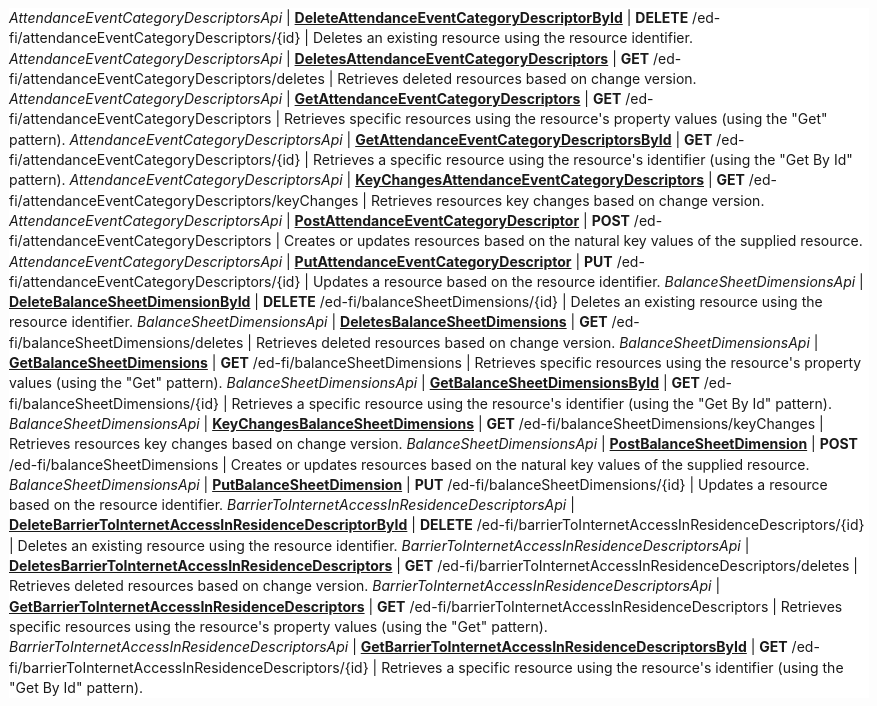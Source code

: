 *AttendanceEventCategoryDescriptorsApi* | [**DeleteAttendanceEventCategoryDescriptorById**](docs/AttendanceEventCategoryDescriptorsApi.md#deleteattendanceeventcategorydescriptorbyid) | **DELETE** /ed-fi/attendanceEventCategoryDescriptors/{id} | Deletes an existing resource using the resource identifier.
*AttendanceEventCategoryDescriptorsApi* | [**DeletesAttendanceEventCategoryDescriptors**](docs/AttendanceEventCategoryDescriptorsApi.md#deletesattendanceeventcategorydescriptors) | **GET** /ed-fi/attendanceEventCategoryDescriptors/deletes | Retrieves deleted resources based on change version.
*AttendanceEventCategoryDescriptorsApi* | [**GetAttendanceEventCategoryDescriptors**](docs/AttendanceEventCategoryDescriptorsApi.md#getattendanceeventcategorydescriptors) | **GET** /ed-fi/attendanceEventCategoryDescriptors | Retrieves specific resources using the resource's property values (using the \"Get\" pattern).
*AttendanceEventCategoryDescriptorsApi* | [**GetAttendanceEventCategoryDescriptorsById**](docs/AttendanceEventCategoryDescriptorsApi.md#getattendanceeventcategorydescriptorsbyid) | **GET** /ed-fi/attendanceEventCategoryDescriptors/{id} | Retrieves a specific resource using the resource's identifier (using the \"Get By Id\" pattern).
*AttendanceEventCategoryDescriptorsApi* | [**KeyChangesAttendanceEventCategoryDescriptors**](docs/AttendanceEventCategoryDescriptorsApi.md#keychangesattendanceeventcategorydescriptors) | **GET** /ed-fi/attendanceEventCategoryDescriptors/keyChanges | Retrieves resources key changes based on change version.
*AttendanceEventCategoryDescriptorsApi* | [**PostAttendanceEventCategoryDescriptor**](docs/AttendanceEventCategoryDescriptorsApi.md#postattendanceeventcategorydescriptor) | **POST** /ed-fi/attendanceEventCategoryDescriptors | Creates or updates resources based on the natural key values of the supplied resource.
*AttendanceEventCategoryDescriptorsApi* | [**PutAttendanceEventCategoryDescriptor**](docs/AttendanceEventCategoryDescriptorsApi.md#putattendanceeventcategorydescriptor) | **PUT** /ed-fi/attendanceEventCategoryDescriptors/{id} | Updates a resource based on the resource identifier.
*BalanceSheetDimensionsApi* | [**DeleteBalanceSheetDimensionById**](docs/BalanceSheetDimensionsApi.md#deletebalancesheetdimensionbyid) | **DELETE** /ed-fi/balanceSheetDimensions/{id} | Deletes an existing resource using the resource identifier.
*BalanceSheetDimensionsApi* | [**DeletesBalanceSheetDimensions**](docs/BalanceSheetDimensionsApi.md#deletesbalancesheetdimensions) | **GET** /ed-fi/balanceSheetDimensions/deletes | Retrieves deleted resources based on change version.
*BalanceSheetDimensionsApi* | [**GetBalanceSheetDimensions**](docs/BalanceSheetDimensionsApi.md#getbalancesheetdimensions) | **GET** /ed-fi/balanceSheetDimensions | Retrieves specific resources using the resource's property values (using the \"Get\" pattern).
*BalanceSheetDimensionsApi* | [**GetBalanceSheetDimensionsById**](docs/BalanceSheetDimensionsApi.md#getbalancesheetdimensionsbyid) | **GET** /ed-fi/balanceSheetDimensions/{id} | Retrieves a specific resource using the resource's identifier (using the \"Get By Id\" pattern).
*BalanceSheetDimensionsApi* | [**KeyChangesBalanceSheetDimensions**](docs/BalanceSheetDimensionsApi.md#keychangesbalancesheetdimensions) | **GET** /ed-fi/balanceSheetDimensions/keyChanges | Retrieves resources key changes based on change version.
*BalanceSheetDimensionsApi* | [**PostBalanceSheetDimension**](docs/BalanceSheetDimensionsApi.md#postbalancesheetdimension) | **POST** /ed-fi/balanceSheetDimensions | Creates or updates resources based on the natural key values of the supplied resource.
*BalanceSheetDimensionsApi* | [**PutBalanceSheetDimension**](docs/BalanceSheetDimensionsApi.md#putbalancesheetdimension) | **PUT** /ed-fi/balanceSheetDimensions/{id} | Updates a resource based on the resource identifier.
*BarrierToInternetAccessInResidenceDescriptorsApi* | [**DeleteBarrierToInternetAccessInResidenceDescriptorById**](docs/BarrierToInternetAccessInResidenceDescriptorsApi.md#deletebarriertointernetaccessinresidencedescriptorbyid) | **DELETE** /ed-fi/barrierToInternetAccessInResidenceDescriptors/{id} | Deletes an existing resource using the resource identifier.
*BarrierToInternetAccessInResidenceDescriptorsApi* | [**DeletesBarrierToInternetAccessInResidenceDescriptors**](docs/BarrierToInternetAccessInResidenceDescriptorsApi.md#deletesbarriertointernetaccessinresidencedescriptors) | **GET** /ed-fi/barrierToInternetAccessInResidenceDescriptors/deletes | Retrieves deleted resources based on change version.
*BarrierToInternetAccessInResidenceDescriptorsApi* | [**GetBarrierToInternetAccessInResidenceDescriptors**](docs/BarrierToInternetAccessInResidenceDescriptorsApi.md#getbarriertointernetaccessinresidencedescriptors) | **GET** /ed-fi/barrierToInternetAccessInResidenceDescriptors | Retrieves specific resources using the resource's property values (using the \"Get\" pattern).
*BarrierToInternetAccessInResidenceDescriptorsApi* | [**GetBarrierToInternetAccessInResidenceDescriptorsById**](docs/BarrierToInternetAccessInResidenceDescriptorsApi.md#getbarriertointernetaccessinresidencedescriptorsbyid) | **GET** /ed-fi/barrierToInternetAccessInResidenceDescriptors/{id} | Retrieves a specific resource using the resource's identifier (using the \"Get By Id\" pattern).